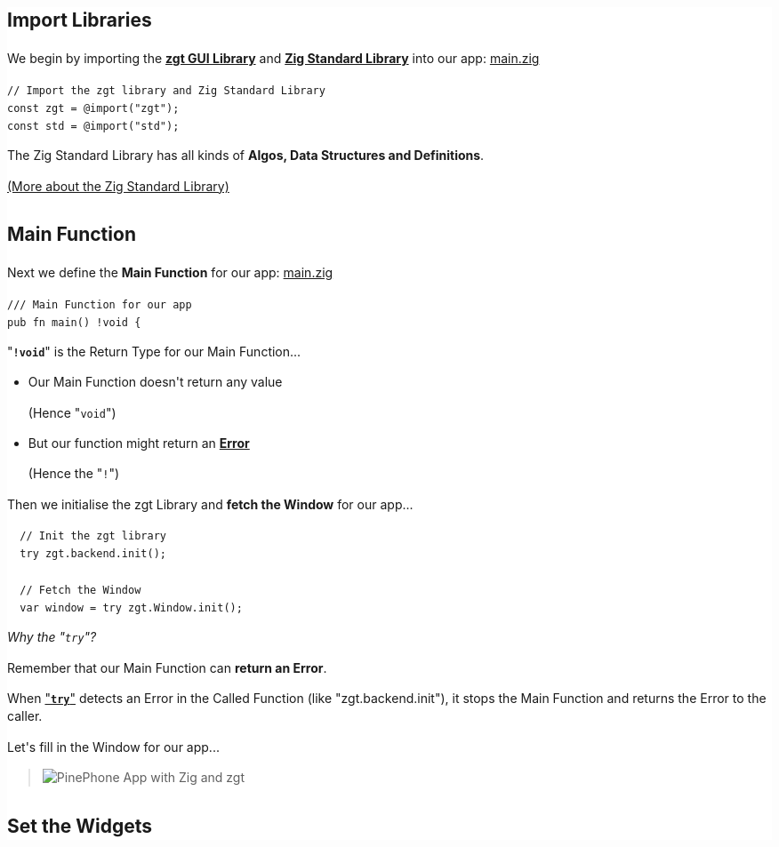 ## Import Libraries

We begin by importing the [__zgt GUI Library__](https://github.com/zenith391/zgt) and [__Zig Standard Library__](https://ziglang.org/documentation/master/#Zig-Standard-Library) into our app: [main.zig](https://github.com/lupyuen/zig-pinephone-gui/blob/main/src/main.zig#L1-L4)

```zig
// Import the zgt library and Zig Standard Library
const zgt = @import("zgt");
const std = @import("std");
```

The Zig Standard Library has all kinds of __Algos, Data Structures and Definitions__.

[(More about the Zig Standard Library)](https://ziglang.org/documentation/master/std/)

## Main Function

Next we define the __Main Function__ for our app: [main.zig](https://github.com/lupyuen/zig-pinephone-gui/blob/main/src/main.zig#L4-L13)

```zig
/// Main Function for our app
pub fn main() !void {
```

"__`!void`__" is the Return Type for our Main Function...

-   Our Main Function doesn't return any value

    (Hence "`void`")

-   But our function might return an [__Error__](https://ziglang.org/documentation/master/#Errors)

    (Hence the "`!`")

Then we initialise the zgt Library and __fetch the Window__ for our app...

```zig
  // Init the zgt library
  try zgt.backend.init();

  // Fetch the Window
  var window = try zgt.Window.init();
```

_Why the "`try`"?_

Remember that our Main Function can __return an Error__.

When ["__`try`__"](https://ziglang.org/documentation/master/#try) detects an Error in the Called Function (like "zgt.backend.init"), it stops the Main Function and returns the Error to the caller.

Let's fill in the Window for our app...

> ![PinePhone App with Zig and zgt](https://lupyuen.github.io/images/pinephone-screen2.png)

## Set the Widgets
